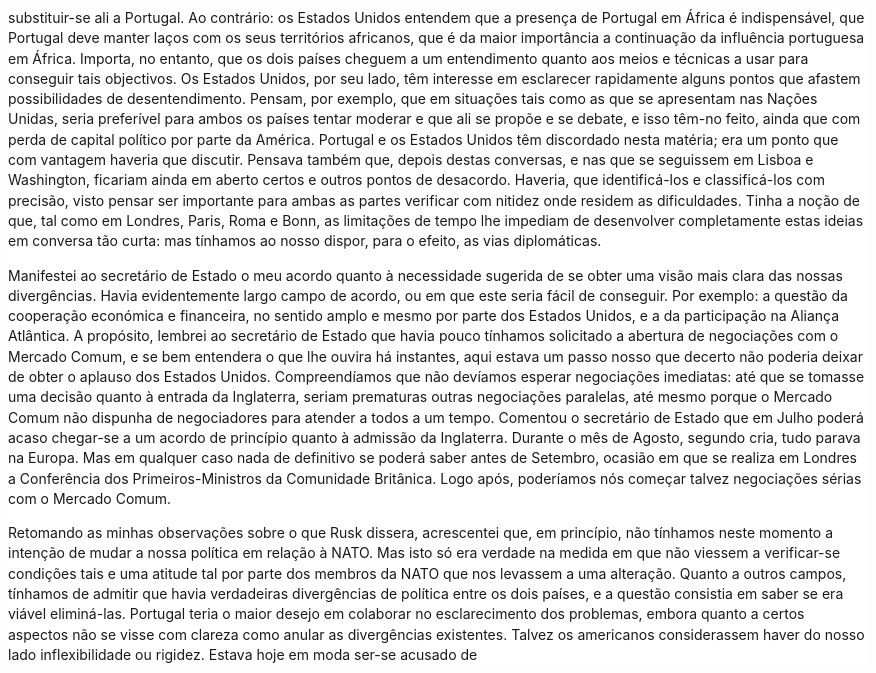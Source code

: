 substituir-se ali a Portugal. Ao contrário: os Estados Unidos entendem que a presença de Portugal em África é
indispensável, que Portugal deve manter laços com os seus territórios africanos, que é da maior importância a
continuação da influência portuguesa em África. Importa, no entanto, que os dois países cheguem a um entendimento quanto
aos meios e técnicas a usar para conseguir tais objectivos. Os Estados Unidos, por seu lado, têm interesse em esclarecer
rapidamente alguns pontos que afastem possibilidades de desentendimento. Pensam, por exemplo, que em situações tais como
as que se apresentam nas Nações Unidas, seria preferível para ambos os países tentar moderar e que ali se propõe e se
debate, e isso têm-no feito, ainda que com perda de capital político por parte da América. Portugal e os Estados Unidos
têm discordado nesta matéria; era um ponto que com vantagem haveria que discutir. Pensava também que, depois destas
conversas, e nas que se seguissem em Lisboa e Washington, ficariam ainda em aberto certos e outros pontos de desacordo.
Haveria, que identificá-los e classificá-los com precisão, visto pensar ser importante para ambas as partes verificar
com nitidez onde residem as dificuldades. Tinha a noção de que, tal como em Londres, Paris, Roma e Bonn, as limitações
de tempo lhe impediam de desenvolver completamente estas ideias em conversa tão curta: mas tínhamos ao nosso dispor,
para o efeito, as vias diplomáticas.

Manifestei ao secretário de Estado o meu acordo quanto à necessidade sugerida de se obter uma visão mais clara das
nossas divergências. Havia evidentemente largo campo de acordo, ou em que este seria fácil de conseguir. Por exemplo: a
questão da cooperação económica e financeira, no sentido amplo e mesmo por parte dos Estados Unidos, e a da participação
na Aliança Atlântica. A propósito, lembrei ao secretário de Estado que havia pouco tínhamos solicitado a abertura de
negociações com o Mercado Comum, e se bem entendera o que lhe ouvira há instantes, aqui estava um passo nosso que
decerto não poderia deixar de obter o aplauso dos Estados Unidos. Compreendíamos que não devíamos esperar negociações
imediatas: até que se tomasse uma decisão quanto à entrada da Inglaterra, seriam prematuras outras negociações
paralelas, até mesmo porque o Mercado Comum não dispunha de negociadores para atender a todos a um tempo. Comentou o
secretário de Estado que em Julho poderá acaso chegar-se a um acordo de princípio quanto à admissão da Inglaterra.
Durante o mês de Agosto, segundo cria, tudo parava na Europa. Mas em qualquer caso nada de definitivo se poderá saber
antes de Setembro, ocasião em que se realiza em Londres a Conferência dos Primeiros-Ministros da Comunidade Britânica.
Logo após, poderíamos nós começar talvez negociações sérias com o Mercado Comum.

Retomando as minhas observações sobre o que Rusk dissera, acrescentei que, em princípio, não tínhamos neste momento a
intenção de mudar a nossa política em relação à NATO. Mas isto só era verdade na medida em que não viessem a
verificar-se condições tais e uma atitude tal por parte dos membros da NATO que nos levassem a uma alteração. Quanto a
outros campos, tínhamos de admitir que havia verdadeiras divergências de política entre os dois países, e a questão
consistia em saber se era viável eliminá-las. Portugal teria o maior desejo em colaborar no esclarecimento dos
problemas, embora quanto a certos aspectos não se visse com clareza como anular as divergências existentes. Talvez os
americanos considerassem haver do nosso lado inflexibilidade ou rigidez. Estava hoje em moda ser-se acusado de